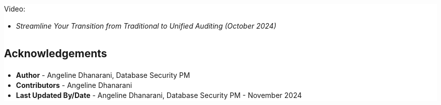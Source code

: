 Video:
- *Streamline Your Transition from Traditional to Unified Auditing (October 2024)*[](youtube:oRr7rLTGrug)

## Acknowledgements
- **Author** - Angeline Dhanarani, Database Security PM
- **Contributors** - Angeline Dhanarani
- **Last Updated By/Date** - Angeline Dhanarani, Database Security PM - November 2024
